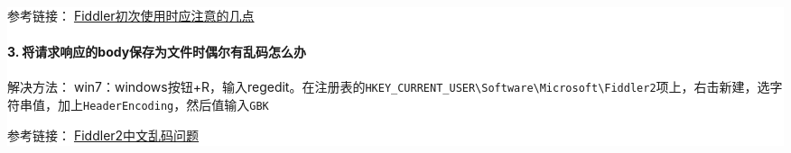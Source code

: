 参考链接：
[Fiddler初次使用时应注意的几点](http://www.2cto.com/kf/201308/234833.html)

#### 3. 将请求响应的body保存为文件时偶尔有乱码怎么办

解决方法：
win7：windows按钮+R，输入regedit。在注册表的`HKEY_CURRENT_USER\Software\Microsoft\Fiddler2`项上，右击新建，选字符串值，加上`HeaderEncoding`，然后值输入`GBK`

参考链接：
[Fiddler2中文乱码问题](http://thinktothings.iteye.com/blog/1139336)
